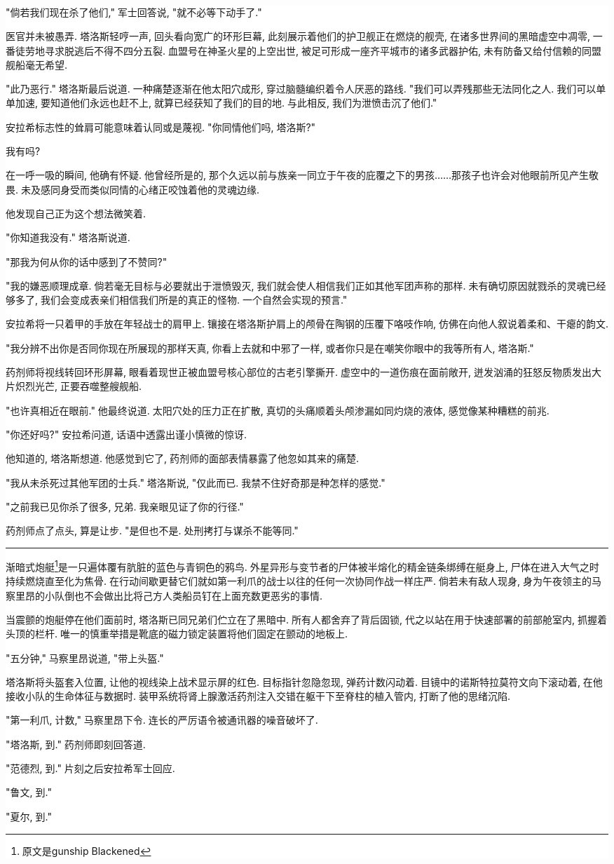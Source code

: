 "倘若我们现在杀了他们," 军士回答说, "就不必等下动手了."

医官并未被愚弄. 塔洛斯轻哼一声, 回头看向宽广的环形巨幕, 此刻展示着他们的护卫舰正在燃烧的舰壳, 在诸多世界间的黑暗虚空中凋零, 一番徒劳地寻求脱逃后不得不四分五裂. 血盟号在神圣火星的上空出世, 被足可形成一座齐平城市的诸多武器护佑, 未有防备又给付信赖的同盟舰船毫无希望.

"此乃恶行." 塔洛斯最后说道. 一种痛楚逐渐在他太阳穴成形, 穿过脑髓编织着令人厌恶的路线. "我们可以弄残那些无法同化之人. 我们可以单单加速, 要知道他们永远也赶不上, 就算已经获知了我们的目的地. 与此相反, 我们为泄愤击沉了他们."

安拉希标志性的耸肩可能意味着认同或是蔑视. "你同情他们吗, 塔洛斯?"

我有吗?

在一呼一吸的瞬间, 他确有怀疑. 他曾经所是的, 那个久远以前与族亲一同立于午夜的庇覆之下的男孩……那孩子也许会对他眼前所见产生敬畏. 未及感同身受而类似同情的心绪正咬蚀着他的灵魂边缘.

他发现自己正为这个想法微笑着.

"你知道我没有." 塔洛斯说道.

"那我为何从你的话中感到了不赞同?"

"我的嫌恶顺理成章. 倘若毫无目标与必要就出于泄愤毁灭, 我们就会使人相信我们正如其他军团声称的那样. 未有确切原因就戮杀的灵魂已经够多了, 我们会变成表亲们相信我们所是的真正的怪物. 一个自然会实现的预言."

安拉希将一只着甲的手放在年轻战士的肩甲上. 镶接在塔洛斯护肩上的颅骨在陶钢的压覆下咯吱作响, 仿佛在向他人叙说着柔和、干瘪的韵文.

"我分辨不出你是否同你现在所展现的那样天真, 你看上去就和中邪了一样, 或者你只是在嘲笑你眼中的我等所有人, 塔洛斯."

药剂师将视线转回环形屏幕, 眼看着现世正被血盟号核心部位的古老引擎撕开. 虚空中的一道伤痕在面前敞开, 迸发汹涌的狂怒反物质发出大片炽烈光芒, 正要吞噬整艘舰船.

"也许真相近在眼前." 他最终说道. 太阳穴处的压力正在扩散, 真切的头痛顺着头颅渗漏如同灼烧的液体, 感觉像某种糟糕的前兆.

"你还好吗?" 安拉希问道, 话语中透露出谨小慎微的惊讶.

他知道的, 塔洛斯想道. 他感觉到它了, 药剂师的面部表情暴露了他忽如其来的痛楚.

"我从未杀死过其他军团的士兵." 塔洛斯说, "仅此而已. 我禁不住好奇那是种怎样的感觉."

"之前我已见你杀了很多, 兄弟. 我亲眼见证了你的行径."

药剂师点了点头, 算是让步. "是但也不是. 处刑拷打与谋杀不能等同."

--------

渐暗式炮艇[^7]是一只遍体覆有肮脏的蓝色与青铜色的鸦鸟. 外星异形与变节者的尸体被半熔化的精金链条绑缚在艇身上, 尸体在进入大气之时持续燃烧直至化为焦骨. 在行动间歇更替它们就如第一利爪的战士以往的任何一次协同作战一样庄严. 倘若未有敌人现身, 身为午夜领主的马察里昂的小队倒也不会做出比将己方人类船员钉在上面充数更恶劣的事情.

当震颤的炮艇停在他们面前时, 塔洛斯已同兄弟们伫立在了黑暗中. 所有人都舍弃了背后固锁, 代之以站在用于快速部署的前部舱室内, 抓握着头顶的栏杆. 唯一的慎重举措是靴底的磁力锁定装置将他们固定在颤动的地板上.

"五分钟," 马察里昂说道, "带上头盔."

塔洛斯将头盔套入位置, 让他的视线染上战术显示屏的红色. 目标指针忽隐忽现, 弹药计数闪动着. 目镜中的诺斯特拉莫符文向下滚动着, 在他接收小队的生命体征与数据时. 装甲系统将肾上腺激活药剂注入交错在躯干下至脊柱的植入管内, 打断了他的思绪沉陷.

"第一利爪, 计数," 马察里昂下令. 连长的严厉语令被通讯器的噪音破坏了.

"塔洛斯, 到." 药剂师即刻回答道.

"范德烈, 到." 片刻之后安拉希军士回应.

"鲁文, 到."

"夏尔, 到."


[^1]: 不是夜幕号
[^2]: praetor 阳性词, 领袖; 总督; 将军; 执政官(罗马年选的);  裁判官 || Nox阴性词, 夜; 梦; 黑暗; 阴府
[^3]: narthecium, 中性词, 意为盛放化妆品或药物的盒子.
[^4]: wave, 也指舰船驶过时留下的尾波
[^5]: Xiphon Interceptor, 我并不知道xiphon是什么, 只记得xipho(ξίφος) 指的是古希腊人自铁器时代开始使用的一种双刃短剑, 古希腊语中这一词即有剑(或是生命与死亡之力)的意思, 遂译作剑式拦截机.
[^7]: 原文是gunship Blackened
[^8]: 原文是ninety-two souls, 与马连长那句"firstclaw, soul count. "相呼应, 为不突兀以及保持风格质朴起见还是译作人数.
[^9]: 午夜领主三部曲第一本灵魂猎手中出现过这句话, 当时给出翻译的是人类仆工七号, 大意是: "兄弟们, 整军经武吧, 我们即将往赴战争." (brothers, wear your armours, we are going to war), 上次看到这都不知道过去多久了, 大概似乎是这个内容? 如有记错勿怪
[^10]: 西小哥一发功, 万径人踪灭……好吧并没有. 大家还记得第一部前面塔叔被范德烈叫去喝茶非要跟过去的西小哥尝试着和黑甲卫搭话(骚扰时一开口就是"how are you"吗)
[^11]: Primus, 在灵魂猎手中塔叔已提及死因的仆从.
[^12]: 原文是"It is a curse, to be a god's son", 九个词, 正好对应灵魂猎手开头第一句.